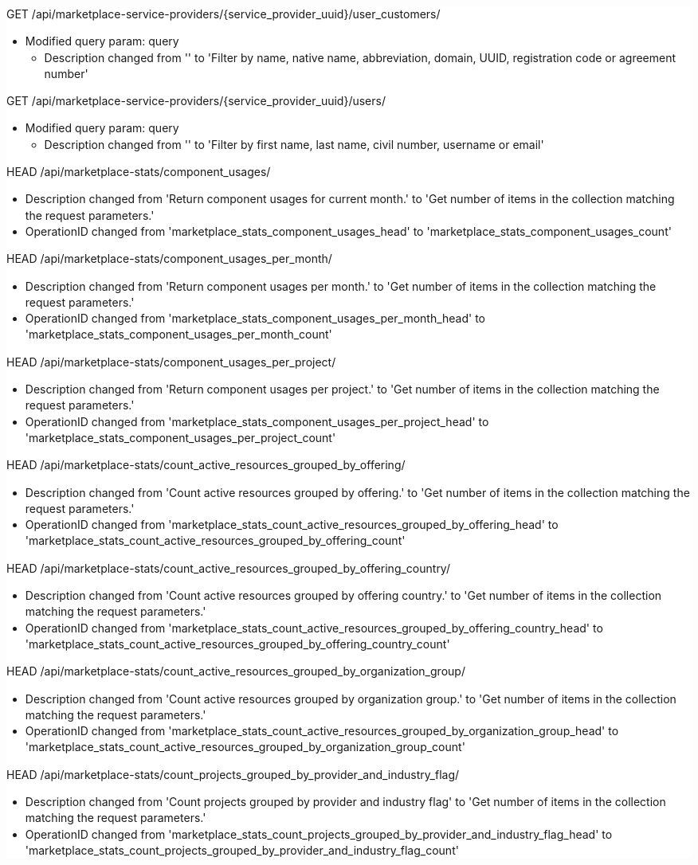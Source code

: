 GET /api/marketplace-service-providers/{service_provider_uuid}/user_customers/

- Modified query param: query
  - Description changed from '' to 'Filter by name, native name, abbreviation, domain, UUID, registration code or agreement number'

GET /api/marketplace-service-providers/{service_provider_uuid}/users/

- Modified query param: query
  - Description changed from '' to 'Filter by first name, last name, civil number, username or email'

HEAD /api/marketplace-stats/component_usages/

- Description changed from 'Return component usages for current month.' to 'Get number of items in the collection matching the request parameters.'
- OperationID changed from 'marketplace_stats_component_usages_head' to 'marketplace_stats_component_usages_count'

HEAD /api/marketplace-stats/component_usages_per_month/

- Description changed from 'Return component usages per month.' to 'Get number of items in the collection matching the request parameters.'
- OperationID changed from 'marketplace_stats_component_usages_per_month_head' to 'marketplace_stats_component_usages_per_month_count'

HEAD /api/marketplace-stats/component_usages_per_project/

- Description changed from 'Return component usages per project.' to 'Get number of items in the collection matching the request parameters.'
- OperationID changed from 'marketplace_stats_component_usages_per_project_head' to 'marketplace_stats_component_usages_per_project_count'

HEAD /api/marketplace-stats/count_active_resources_grouped_by_offering/

- Description changed from 'Count active resources grouped by offering.' to 'Get number of items in the collection matching the request parameters.'
- OperationID changed from 'marketplace_stats_count_active_resources_grouped_by_offering_head' to 'marketplace_stats_count_active_resources_grouped_by_offering_count'

HEAD /api/marketplace-stats/count_active_resources_grouped_by_offering_country/

- Description changed from 'Count active resources grouped by offering country.' to 'Get number of items in the collection matching the request parameters.'
- OperationID changed from 'marketplace_stats_count_active_resources_grouped_by_offering_country_head' to 'marketplace_stats_count_active_resources_grouped_by_offering_country_count'

HEAD /api/marketplace-stats/count_active_resources_grouped_by_organization_group/

- Description changed from 'Count active resources grouped by organization group.' to 'Get number of items in the collection matching the request parameters.'
- OperationID changed from 'marketplace_stats_count_active_resources_grouped_by_organization_group_head' to 'marketplace_stats_count_active_resources_grouped_by_organization_group_count'

HEAD /api/marketplace-stats/count_projects_grouped_by_provider_and_industry_flag/

- Description changed from 'Count projects grouped by provider and industry flag' to 'Get number of items in the collection matching the request parameters.'
- OperationID changed from 'marketplace_stats_count_projects_grouped_by_provider_and_industry_flag_head' to 'marketplace_stats_count_projects_grouped_by_provider_and_industry_flag_count'
